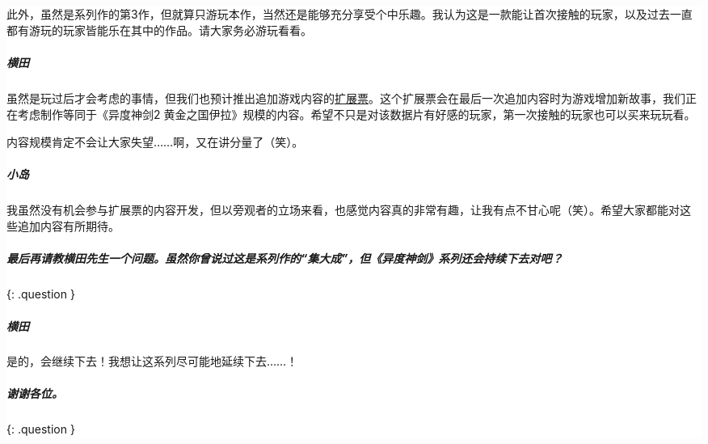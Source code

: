此外，虽然是系列作的第3作，但就算只游玩本作，当然还是能够充分享受个中乐趣。我认为这是一款能让首次接触的玩家，以及过去一直都有游玩的玩家皆能乐在其中的作品。请大家务必游玩看看。

##### 横田
虽然是玩过后才会考虑的事情，但我们也预计推出追加游戏内容的[扩展票](https://store.nintendo.com.hk/70070000014617)。这个扩展票会在最后一次追加内容时为游戏增加新故事，我们正在考虑制作等同于《异度神剑2 黄金之国伊拉》规模的内容。希望不只是对该数据片有好感的玩家，第一次接触的玩家也可以买来玩玩看。

内容规模肯定不会让大家失望……啊，又在讲分量了（笑）。

##### 小岛
我虽然没有机会参与扩展票的内容开发，但以旁观者的立场来看，也感觉内容真的非常有趣，让我有点不甘心呢（笑）。希望大家都能对这些追加内容有所期待。

##### 最后再请教横田先生一个问题。虽然你曾说过这是系列作的“集大成”，但《异度神剑》系列还会持续下去对吧？
{: .question }

##### 横田
是的，会继续下去！我想让这系列尽可能地延续下去……！

##### 谢谢各位。
{: .question }

